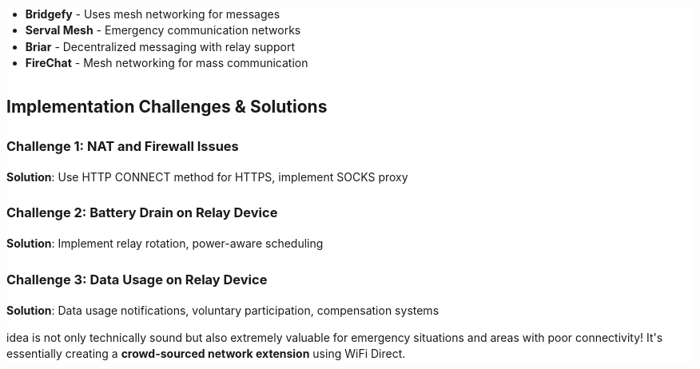 - **Bridgefy** - Uses mesh networking for messages
- **Serval Mesh** - Emergency communication networks
- **Briar** - Decentralized messaging with relay support
- **FireChat** - Mesh networking for mass communication

## Implementation Challenges & Solutions

### Challenge 1: **NAT and Firewall Issues**
**Solution**: Use HTTP CONNECT method for HTTPS, implement SOCKS proxy

### Challenge 2: **Battery Drain on Relay Device**
**Solution**: Implement relay rotation, power-aware scheduling

### Challenge 3: **Data Usage on Relay Device**
**Solution**: Data usage notifications, voluntary participation, compensation systems

idea is not only technically sound but also extremely valuable for emergency situations and areas with poor connectivity! It's essentially creating a **crowd-sourced network extension** using WiFi Direct.
